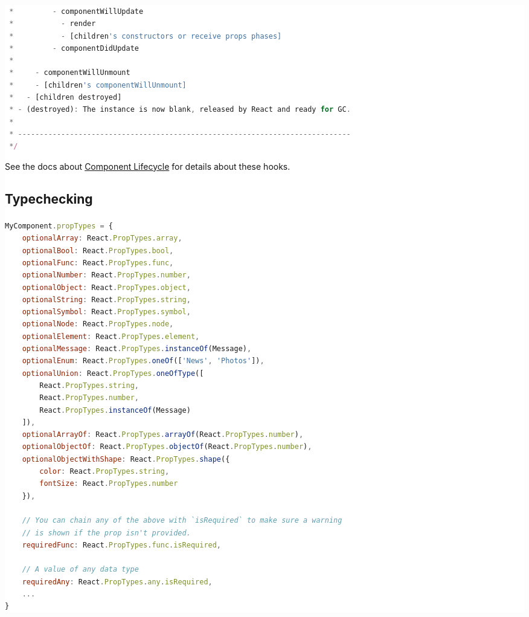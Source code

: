 ```jsx
 *         - componentWillUpdate
 *           - render
 *           - [children's constructors or receive props phases]
 *         - componentDidUpdate
 *
 *     - componentWillUnmount
 *     - [children's componentWillUnmount]
 *   - [children destroyed]
 * - (destroyed): The instance is now blank, released by React and ready for GC.
 *
 * -----------------------------------------------------------------------------
 */
```

See the docs about [Component Lifecycle](https://facebook.github.io/react/docs/react-component.html#the-component-lifecycle) for details about these hooks.

## Typechecking

```jsx
MyComponent.propTypes = {
	optionalArray: React.PropTypes.array,
	optionalBool: React.PropTypes.bool,
	optionalFunc: React.PropTypes.func,
	optionalNumber: React.PropTypes.number,
	optionalObject: React.PropTypes.object,
	optionalString: React.PropTypes.string,
	optionalSymbol: React.PropTypes.symbol,
	optionalNode: React.PropTypes.node,
	optionalElement: React.PropTypes.element,
	optionalMessage: React.PropTypes.instanceOf(Message),
	optionalEnum: React.PropTypes.oneOf(['News', 'Photos']),
	optionalUnion: React.PropTypes.oneOfType([
		React.PropTypes.string,
		React.PropTypes.number,
		React.PropTypes.instanceOf(Message)
	]),
	optionalArrayOf: React.PropTypes.arrayOf(React.PropTypes.number),
	optionalObjectOf: React.PropTypes.objectOf(React.PropTypes.number),
	optionalObjectWithShape: React.PropTypes.shape({
		color: React.PropTypes.string,
		fontSize: React.PropTypes.number
	}),

	// You can chain any of the above with `isRequired` to make sure a warning
	// is shown if the prop isn't provided.
	requiredFunc: React.PropTypes.func.isRequired,

	// A value of any data type
	requiredAny: React.PropTypes.any.isRequired,
	...
}
```
